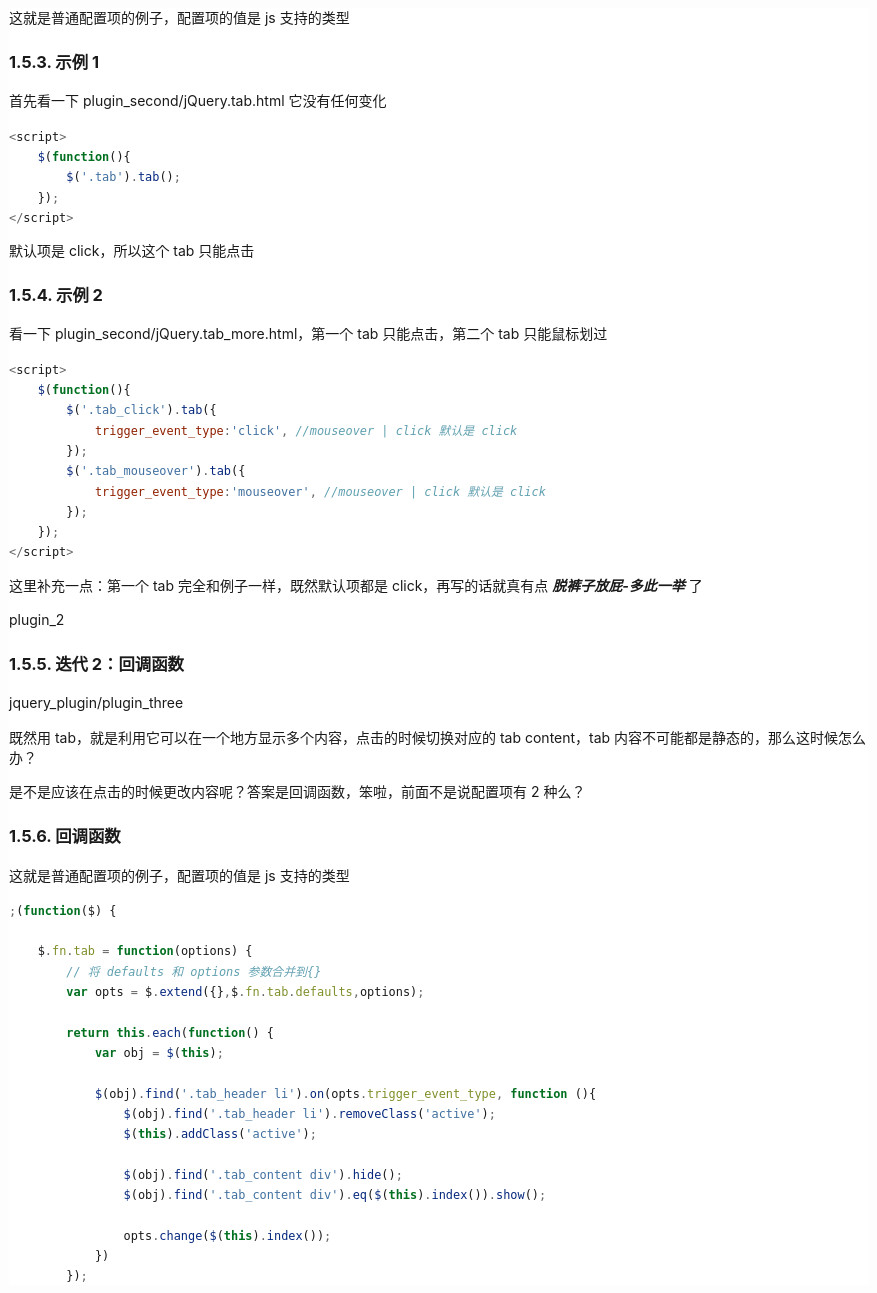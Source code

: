 这就是普通配置项的例子，配置项的值是 js 支持的类型

### 1.5.3\. 示例 1

首先看一下 plugin_second/jQuery.tab.html 它没有任何变化

```js
<script>
    $(function(){
        $('.tab').tab();
    });
</script> 
```

默认项是 click，所以这个 tab 只能点击

### 1.5.4\. 示例 2

看一下 plugin_second/jQuery.tab_more.html，第一个 tab 只能点击，第二个 tab 只能鼠标划过

```js
<script>
    $(function(){
        $('.tab_click').tab({
            trigger_event_type:'click', //mouseover | click 默认是 click
        });
        $('.tab_mouseover').tab({
            trigger_event_type:'mouseover', //mouseover | click 默认是 click
        });
    });
</script> 
```

这里补充一点：第一个 tab 完全和例子一样，既然默认项都是 click，再写的话就真有点 ***脱裤子放屁-多此一举*** 了

plugin_2

### 1.5.5\. 迭代 2：回调函数

jquery_plugin/plugin_three

既然用 tab，就是利用它可以在一个地方显示多个内容，点击的时候切换对应的 tab content，tab 内容不可能都是静态的，那么这时候怎么办？

是不是应该在点击的时候更改内容呢？答案是回调函数，笨啦，前面不是说配置项有 2 种么？

### 1.5.6\. 回调函数

这就是普通配置项的例子，配置项的值是 js 支持的类型

```js
;(function($) { 

    $.fn.tab = function(options) {
        // 将 defaults 和 options 参数合并到{}
        var opts = $.extend({},$.fn.tab.defaults,options);

        return this.each(function() {
            var obj = $(this);

            $(obj).find('.tab_header li').on(opts.trigger_event_type, function (){
                $(obj).find('.tab_header li').removeClass('active');
                $(this).addClass('active');

                $(obj).find('.tab_content div').hide();
                $(obj).find('.tab_content div').eq($(this).index()).show();

                opts.change($(this).index());
            })      
        });
```
